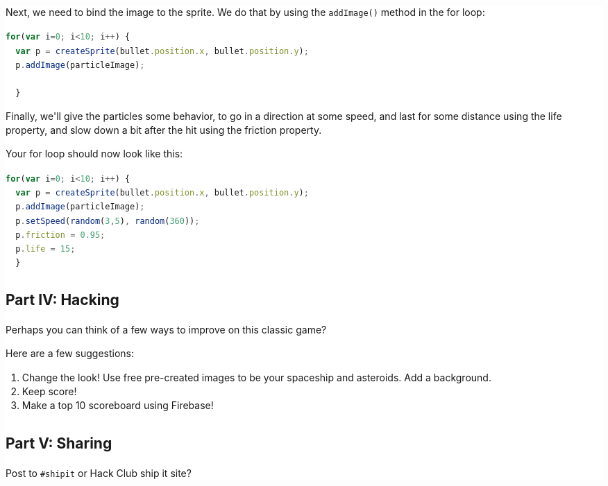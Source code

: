 Next, we need to bind the image to the sprite.  We do that by using the `addImage()` method in the for loop:

```javascript
for(var i=0; i<10; i++) {
  var p = createSprite(bullet.position.x, bullet.position.y);
  p.addImage(particleImage);

  }
```

Finally, we'll give the particles some behavior, to go in a direction at some speed, and last for some distance using the life property, and slow down a bit after the hit using the friction property.

Your for loop should now look like this:

```javascript
for(var i=0; i<10; i++) {
  var p = createSprite(bullet.position.x, bullet.position.y);
  p.addImage(particleImage);
  p.setSpeed(random(3,5), random(360));
  p.friction = 0.95;
  p.life = 15;
  }
```

## Part IV: Hacking

Perhaps you can think of a few ways to improve on this classic game?

Here are a few suggestions:

1. Change the look!  Use free pre-created images to be your spaceship and asteroids.  Add a background.
2. Keep score!  
3. Make a top 10 scoreboard using Firebase!

## Part V: Sharing

Post to `#shipit` or Hack Club ship it site?

